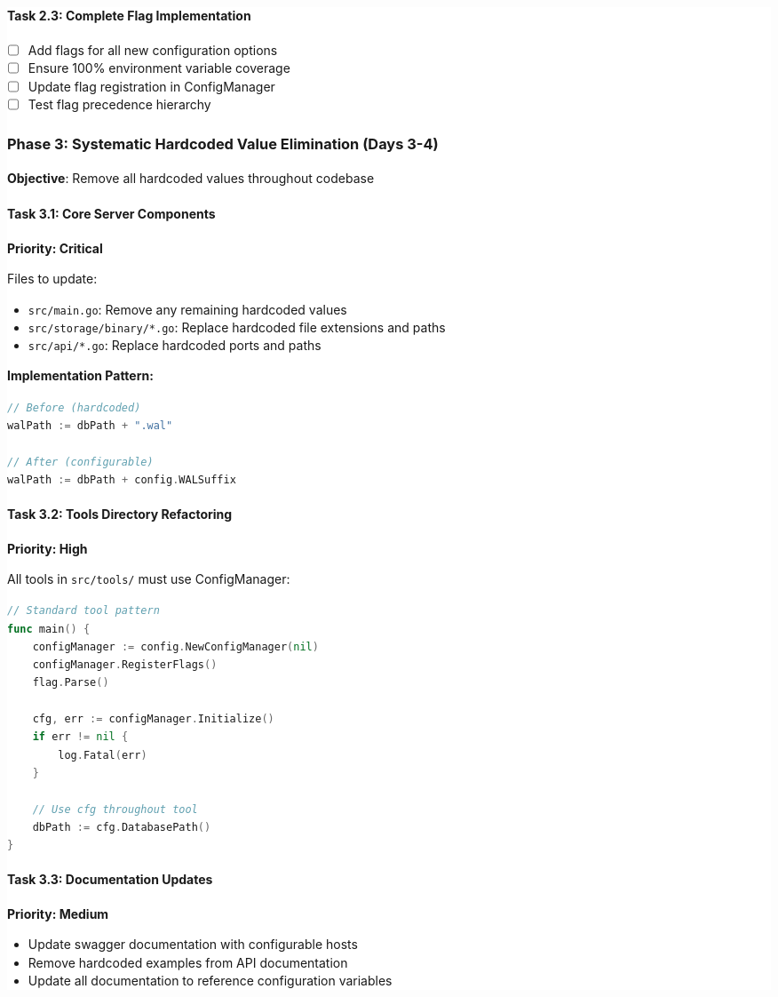 #### Task 2.3: Complete Flag Implementation
- [ ] Add flags for all new configuration options
- [ ] Ensure 100% environment variable coverage
- [ ] Update flag registration in ConfigManager
- [ ] Test flag precedence hierarchy

### Phase 3: Systematic Hardcoded Value Elimination (Days 3-4)
**Objective**: Remove all hardcoded values throughout codebase

#### Task 3.1: Core Server Components
**Priority: Critical**

Files to update:
- `src/main.go`: Remove any remaining hardcoded values
- `src/storage/binary/*.go`: Replace hardcoded file extensions and paths
- `src/api/*.go`: Replace hardcoded ports and paths

**Implementation Pattern:**
```go
// Before (hardcoded)
walPath := dbPath + ".wal"

// After (configurable)
walPath := dbPath + config.WALSuffix
```

#### Task 3.2: Tools Directory Refactoring
**Priority: High**

All tools in `src/tools/` must use ConfigManager:
```go
// Standard tool pattern
func main() {
    configManager := config.NewConfigManager(nil)
    configManager.RegisterFlags()
    flag.Parse()
    
    cfg, err := configManager.Initialize()
    if err != nil {
        log.Fatal(err)
    }
    
    // Use cfg throughout tool
    dbPath := cfg.DatabasePath()
}
```

#### Task 3.3: Documentation Updates
**Priority: Medium**

- Update swagger documentation with configurable hosts
- Remove hardcoded examples from API documentation
- Update all documentation to reference configuration variables
